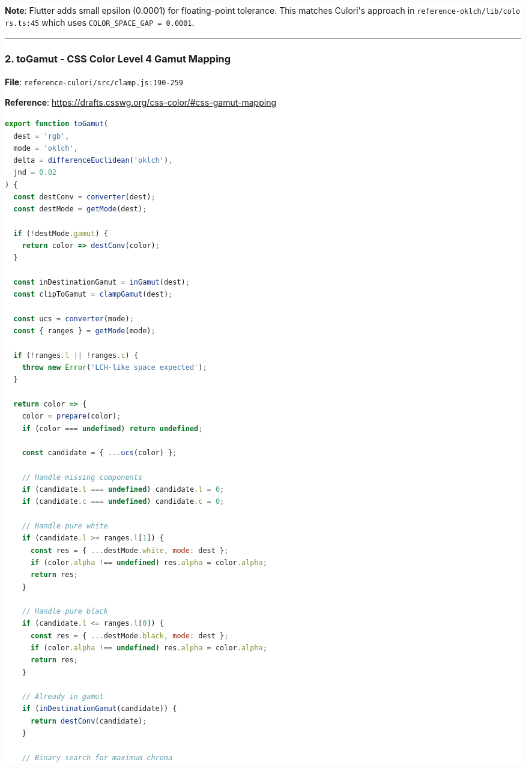 **Note**: Flutter adds small epsilon (0.0001) for floating-point tolerance. This matches Culori's approach in `reference-oklch/lib/colors.ts:45` which uses `COLOR_SPACE_GAP = 0.0001`.

---

### 2. toGamut - CSS Color Level 4 Gamut Mapping

**File**: `reference-culori/src/clamp.js:190-259`

**Reference**: https://drafts.csswg.org/css-color/#css-gamut-mapping

```javascript
export function toGamut(
  dest = 'rgb',
  mode = 'oklch',
  delta = differenceEuclidean('oklch'),
  jnd = 0.02
) {
  const destConv = converter(dest);
  const destMode = getMode(dest);

  if (!destMode.gamut) {
    return color => destConv(color);
  }

  const inDestinationGamut = inGamut(dest);
  const clipToGamut = clampGamut(dest);

  const ucs = converter(mode);
  const { ranges } = getMode(mode);

  if (!ranges.l || !ranges.c) {
    throw new Error('LCH-like space expected');
  }

  return color => {
    color = prepare(color);
    if (color === undefined) return undefined;

    const candidate = { ...ucs(color) };

    // Handle missing components
    if (candidate.l === undefined) candidate.l = 0;
    if (candidate.c === undefined) candidate.c = 0;

    // Handle pure white
    if (candidate.l >= ranges.l[1]) {
      const res = { ...destMode.white, mode: dest };
      if (color.alpha !== undefined) res.alpha = color.alpha;
      return res;
    }

    // Handle pure black
    if (candidate.l <= ranges.l[0]) {
      const res = { ...destMode.black, mode: dest };
      if (color.alpha !== undefined) res.alpha = color.alpha;
      return res;
    }

    // Already in gamut
    if (inDestinationGamut(candidate)) {
      return destConv(candidate);
    }

    // Binary search for maximum chroma
```